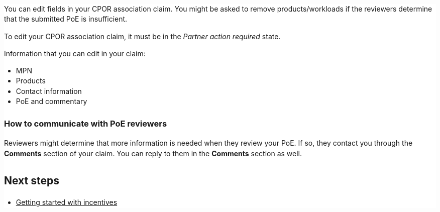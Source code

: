 You can edit fields in your CPOR association claim. You might be asked to remove products/workloads if the reviewers determine that the submitted PoE is insufficient.

To edit your CPOR association claim, it must be in the *Partner action required* state.

Information that you can edit in your claim:

- MPN
- Products
- Contact information
- PoE and commentary

### How to communicate with PoE reviewers

Reviewers might determine that more information is needed when they review your PoE. If so, they contact you through the **Comments** section of your claim. You can reply to them in the **Comments** section as well.

## Next steps

- [Getting started with incentives](incentives-get-started-intro.md)
